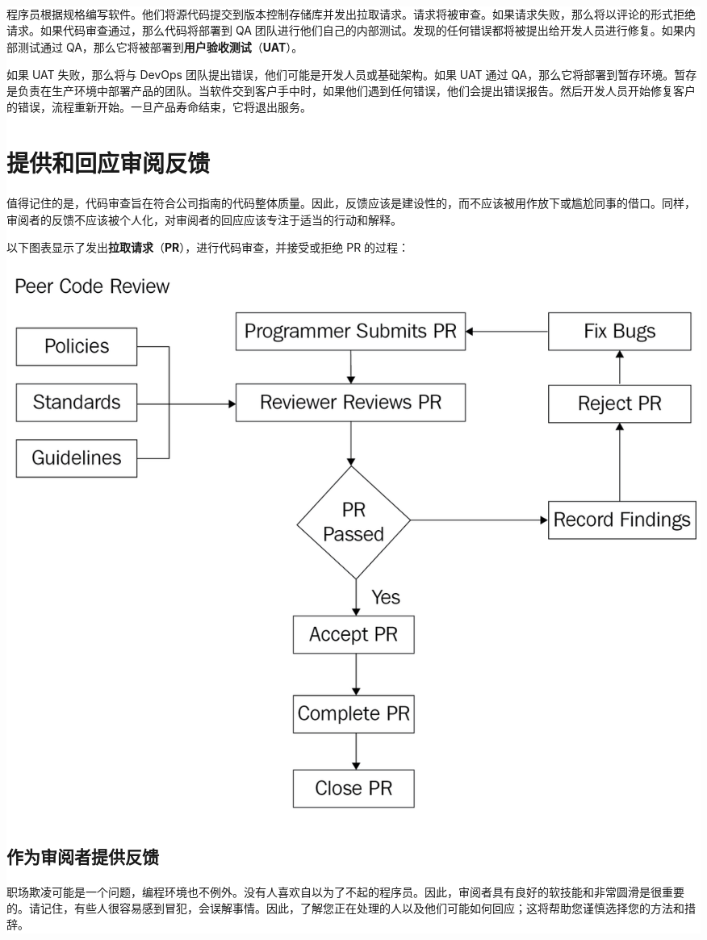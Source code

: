 程序员根据规格编写软件。他们将源代码提交到版本控制存储库并发出拉取请求。请求将被审查。如果请求失败，那么将以评论的形式拒绝请求。如果代码审查通过，那么代码将部署到 QA 团队进行他们自己的内部测试。发现的任何错误都将被提出给开发人员进行修复。如果内部测试通过 QA，那么它将被部署到**用户验收测试**（**UAT**）。

如果 UAT 失败，那么将与 DevOps 团队提出错误，他们可能是开发人员或基础架构。如果 UAT 通过 QA，那么它将部署到暂存环境。暂存是负责在生产环境中部署产品的团队。当软件交到客户手中时，如果他们遇到任何错误，他们会提出错误报告。然后开发人员开始修复客户的错误，流程重新开始。一旦产品寿命结束，它将退出服务。

# 提供和回应审阅反馈

值得记住的是，代码审查旨在符合公司指南的代码整体质量。因此，反馈应该是建设性的，而不应该被用作放下或尴尬同事的借口。同样，审阅者的反馈不应该被个人化，对审阅者的回应应该专注于适当的行动和解释。

以下图表显示了发出**拉取请求**（**PR**），进行代码审查，并接受或拒绝 PR 的过程：

![](img/fdda7109-3052-41ac-ac6a-74f019e7ca7f.png)

## 作为审阅者提供反馈

职场欺凌可能是一个问题，编程环境也不例外。没有人喜欢自以为了不起的程序员。因此，审阅者具有良好的软技能和非常圆滑是很重要的。请记住，有些人很容易感到冒犯，会误解事情。因此，了解您正在处理的人以及他们可能如何回应；这将帮助您谨慎选择您的方法和措辞。
